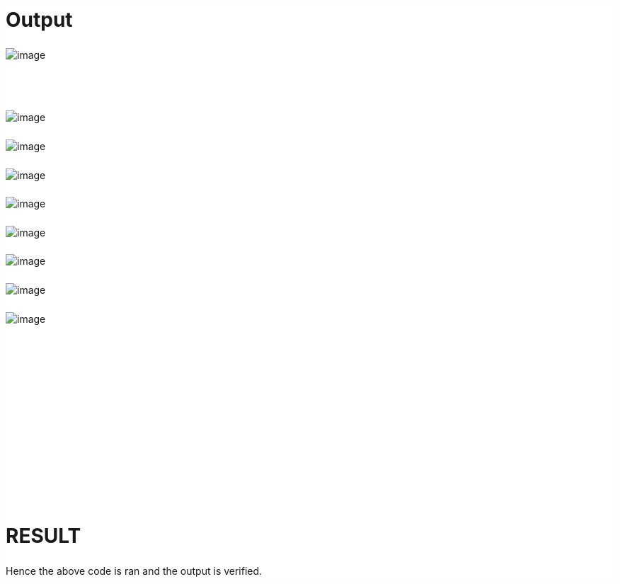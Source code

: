 # Output

<img width="438" alt="image" src="https://github.com/knight7080/ODD2023-Datascience-Ex01/assets/88542035/4aff9e29-73a1-421f-aa2e-1b82869ed549">

<br><br>

<img width="438" alt="image" src="https://github.com/knight7080/ODD2023-Datascience-Ex01/assets/88542035/a44d9869-5a93-406e-84f6-3332f30e2d61">
<br><br>

<img width="408" alt="image" src="https://github.com/knight7080/ODD2023-Datascience-Ex01/assets/88542035/5cc94334-3ed5-43d2-8ac0-8a80cda67703">
<br><br>

<img width="180" alt="image" src="https://github.com/knight7080/ODD2023-Datascience-Ex01/assets/88542035/31e46049-62ff-439e-a700-fd04604df209">
<br><br>

<img width="438" alt="image" src="https://github.com/knight7080/ODD2023-Datascience-Ex01/assets/88542035/d1a5a1de-5b68-46fd-aeba-db7697e25325">
<br><br>

<img width="446" alt="image" src="https://github.com/knight7080/ODD2023-Datascience-Ex01/assets/88542035/1856bd2e-322f-4246-a428-0bcbaace20c7">
<br><br>

<img width="451" alt="image" src="https://github.com/knight7080/ODD2023-Datascience-Ex01/assets/88542035/2dcc5f91-fde1-4770-9bf7-b815d95140af">
<br><br>

<img width="445" alt="image" src="https://github.com/knight7080/ODD2023-Datascience-Ex01/assets/88542035/b588d631-d9b4-42a5-816f-440705edc5d0">
<br><br>

<img width="357" alt="image" src="https://github.com/knight7080/ODD2023-Datascience-Ex01/assets/88542035/e553adbb-04cd-4057-927f-35256241cf90">
<br><br><br><br><br><br><br><br>

<br><br><br><br>
# RESULT

Hence the above code is ran and the output is verified.

